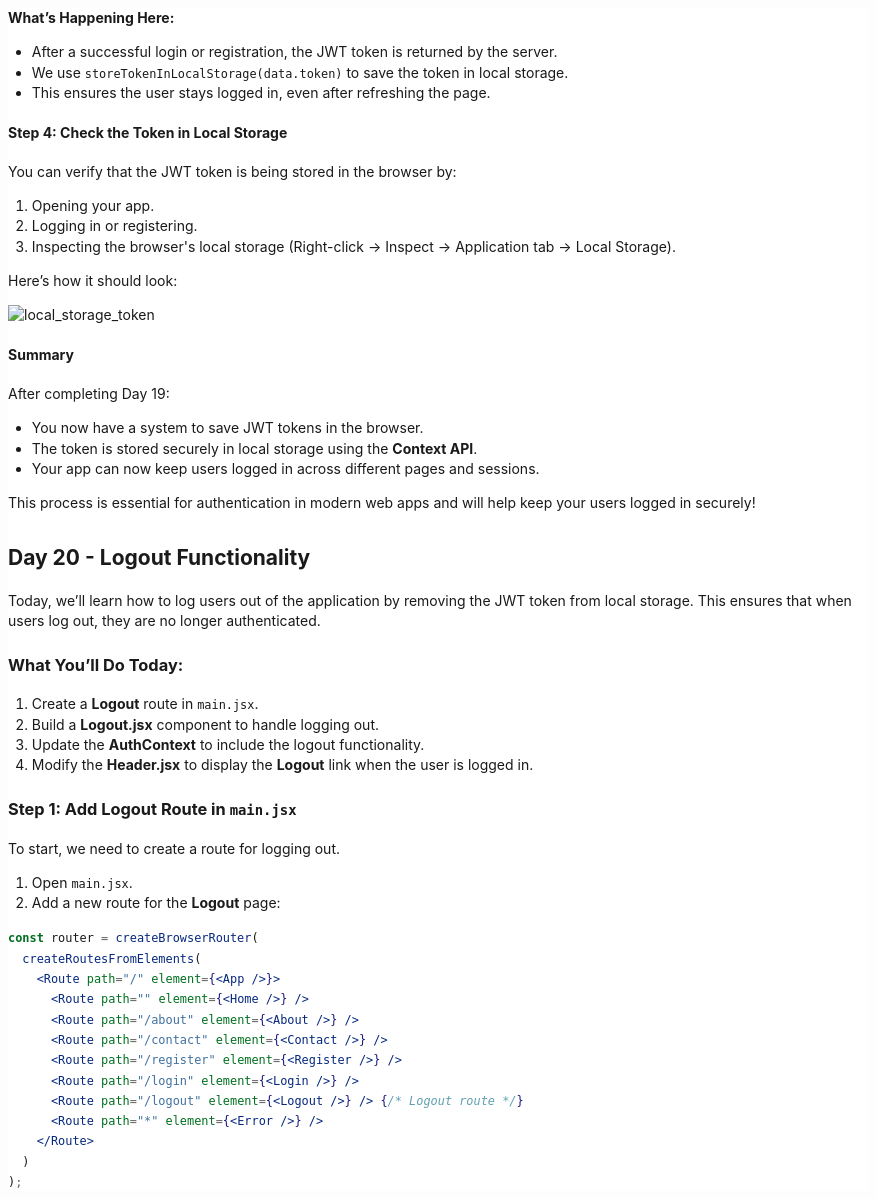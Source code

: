 **What’s Happening Here:**

- After a successful login or registration, the JWT token is returned by the server.
- We use `storeTokenInLocalStorage(data.token)` to save the token in local storage.
- This ensures the user stays logged in, even after refreshing the page.

#### Step 4: Check the Token in Local Storage

You can verify that the JWT token is being stored in the browser by:

1. Opening your app.
2. Logging in or registering.
3. Inspecting the browser's local storage (Right-click -> Inspect -> Application tab -> Local Storage).

Here’s how it should look:

![local_storage_token](./screenshots/localStorage_token.png)

#### Summary

After completing Day 19:

- You now have a system to save JWT tokens in the browser.
- The token is stored securely in local storage using the **Context API**.
- Your app can now keep users logged in across different pages and sessions.

This process is essential for authentication in modern web apps and will help keep your users logged in securely!

## Day 20 - Logout Functionality

Today, we’ll learn how to log users out of the application by removing the JWT token from local storage. This ensures that when users log out, they are no longer authenticated.

### What You’ll Do Today:

1. Create a **Logout** route in `main.jsx`.
2. Build a **Logout.jsx** component to handle logging out.
3. Update the **AuthContext** to include the logout functionality.
4. Modify the **Header.jsx** to display the **Logout** link when the user is logged in.

### Step 1: Add Logout Route in `main.jsx`

To start, we need to create a route for logging out.

1. Open `main.jsx`.
2. Add a new route for the **Logout** page:

```jsx
const router = createBrowserRouter(
  createRoutesFromElements(
    <Route path="/" element={<App />}>
      <Route path="" element={<Home />} />
      <Route path="/about" element={<About />} />
      <Route path="/contact" element={<Contact />} />
      <Route path="/register" element={<Register />} />
      <Route path="/login" element={<Login />} />
      <Route path="/logout" element={<Logout />} /> {/* Logout route */}
      <Route path="*" element={<Error />} />
    </Route>
  )
);
```
